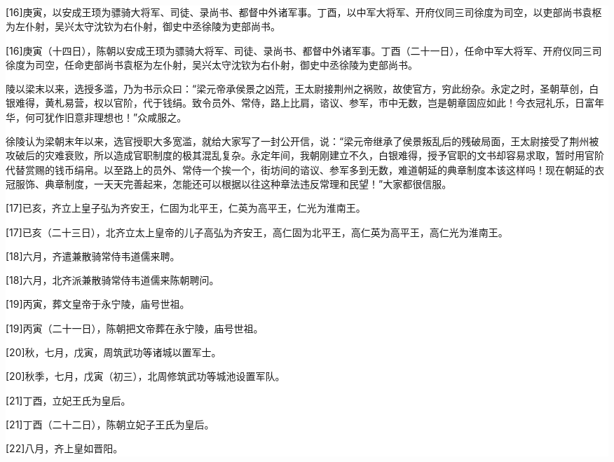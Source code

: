 [16]庚寅，以安成王顼为骠骑大将军、司徒、录尚书、都督中外诸军事。丁酉，以中军大将军、开府仪同三司徐度为司空，以吏部尚书袁枢为左仆射，吴兴太守沈钦为右仆射，御史中丞徐陵为吏部尚书。

[16]庚寅（十四日），陈朝以安成王顼为骠骑大将军、司徒、录尚书、都督中外诸军事。丁酉（二十一日），任命中军大将军、开府仪同三司徐度为司空，任命吏部尚书袁枢为左仆射，吴兴太守沈钦为右仆射，御史中丞徐陵为吏部尚书。

陵以梁末以来，选授多滥，乃为书示众曰：“梁元帝承侯景之凶荒，王太尉接荆州之祸败，故使官方，穷此纷杂。永定之时，圣朝草创，白银难得，黄札易营，权以官阶，代于钱绢。致令员外、常侍，路上比肩，谘议、参军，市中无数，岂是朝章固应如此！今衣冠礼乐，日富年华，何可犹作旧意非理想也！”众咸服之。

徐陵认为梁朝末年以来，选官授职大多宽滥，就给大家写了一封公开信，说：“梁元帝继承了侯景叛乱后的残破局面，王太尉接受了荆州被攻破后的灾难衰败，所以造成官职制度的极其混乱复杂。永定年间，我朝刚建立不久，白银难得，授予官职的文书却容易求取，暂时用官阶代替赏赐的钱币绢帛。以至路上的员外、常侍一个挨一个，街坊间的谘议、参军多到无数，难道朝延的典章制度本该这样吗！现在朝延的衣冠服饰、典章制度，一天天完善起来，怎能还可以根据以往这种章法违反常理和民望！”大家都很信服。

[17]已亥，齐立上皇子弘为齐安王，仁固为北平王，仁英为高平王，仁光为淮南王。

[17]已亥（二十三日），北齐立太上皇帝的儿子高弘为齐安王，高仁固为北平王，高仁英为高平王，高仁光为淮南王。

[18]六月，齐遣兼散骑常侍韦道儒来聘。

[18]六月，北齐派兼散骑常侍韦道儒来陈朝聘问。

[19]丙寅，葬文皇帝于永宁陵，庙号世祖。

[19]丙寅（二十一日），陈朝把文帝葬在永宁陵，庙号世祖。

[20]秋，七月，戊寅，周筑武功等诸城以置军士。

[20]秋季，七月，戊寅（初三），北周修筑武功等城池设置军队。

[21]丁酉，立妃王氏为皇后。

[21]丁酉（二十二日），陈朝立妃子王氏为皇后。

[22]八月，齐上皇如晋阳。

